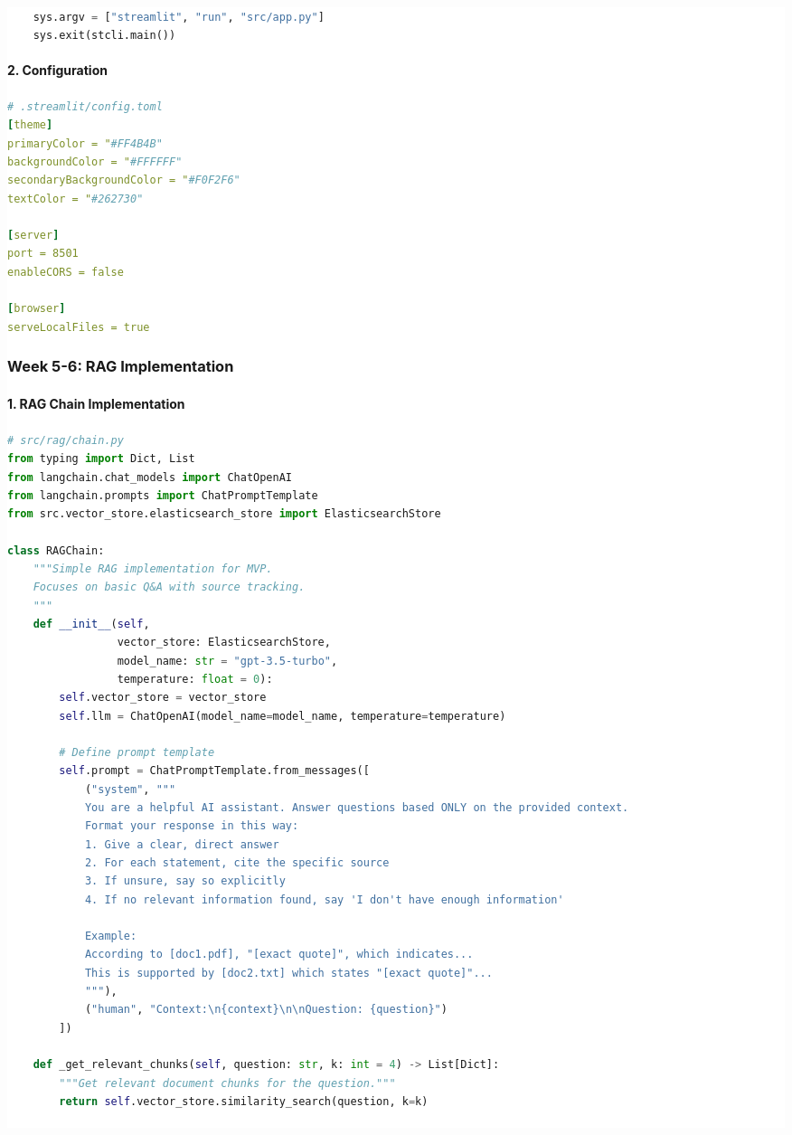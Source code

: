 ```python
    sys.argv = ["streamlit", "run", "src/app.py"]
    sys.exit(stcli.main())
```

#### 2. Configuration
```yaml
# .streamlit/config.toml
[theme]
primaryColor = "#FF4B4B"
backgroundColor = "#FFFFFF"
secondaryBackgroundColor = "#F0F2F6"
textColor = "#262730"

[server]
port = 8501
enableCORS = false

[browser]
serveLocalFiles = true
```

### Week 5-6: RAG Implementation

#### 1. RAG Chain Implementation
```python
# src/rag/chain.py
from typing import Dict, List
from langchain.chat_models import ChatOpenAI
from langchain.prompts import ChatPromptTemplate
from src.vector_store.elasticsearch_store import ElasticsearchStore

class RAGChain:
    """Simple RAG implementation for MVP.
    Focuses on basic Q&A with source tracking.
    """
    def __init__(self,
                 vector_store: ElasticsearchStore,
                 model_name: str = "gpt-3.5-turbo",
                 temperature: float = 0):
        self.vector_store = vector_store
        self.llm = ChatOpenAI(model_name=model_name, temperature=temperature)
        
        # Define prompt template
        self.prompt = ChatPromptTemplate.from_messages([
            ("system", """
            You are a helpful AI assistant. Answer questions based ONLY on the provided context.
            Format your response in this way:
            1. Give a clear, direct answer
            2. For each statement, cite the specific source
            3. If unsure, say so explicitly
            4. If no relevant information found, say 'I don't have enough information'
            
            Example:
            According to [doc1.pdf], "[exact quote]", which indicates...
            This is supported by [doc2.txt] which states "[exact quote]"...
            """),
            ("human", "Context:\n{context}\n\nQuestion: {question}")
        ])
    
    def _get_relevant_chunks(self, question: str, k: int = 4) -> List[Dict]:
        """Get relevant document chunks for the question."""
        return self.vector_store.similarity_search(question, k=k)
    
```
